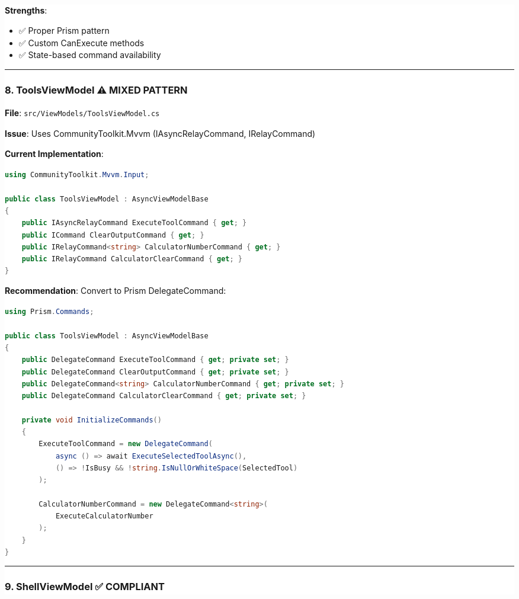 **Strengths**:
- ✅ Proper Prism pattern
- ✅ Custom CanExecute methods
- ✅ State-based command availability

---

### 8. ToolsViewModel ⚠️ MIXED PATTERN

**File**: `src/ViewModels/ToolsViewModel.cs`

**Issue**: Uses CommunityToolkit.Mvvm (IAsyncRelayCommand, IRelayCommand)

**Current Implementation**:
```csharp
using CommunityToolkit.Mvvm.Input;

public class ToolsViewModel : AsyncViewModelBase
{
    public IAsyncRelayCommand ExecuteToolCommand { get; }
    public ICommand ClearOutputCommand { get; }
    public IRelayCommand<string> CalculatorNumberCommand { get; }
    public IRelayCommand CalculatorClearCommand { get; }
}
```

**Recommendation**: Convert to Prism DelegateCommand:
```csharp
using Prism.Commands;

public class ToolsViewModel : AsyncViewModelBase
{
    public DelegateCommand ExecuteToolCommand { get; private set; }
    public DelegateCommand ClearOutputCommand { get; private set; }
    public DelegateCommand<string> CalculatorNumberCommand { get; private set; }
    public DelegateCommand CalculatorClearCommand { get; private set; }
    
    private void InitializeCommands()
    {
        ExecuteToolCommand = new DelegateCommand(
            async () => await ExecuteSelectedToolAsync(),
            () => !IsBusy && !string.IsNullOrWhiteSpace(SelectedTool)
        );
        
        CalculatorNumberCommand = new DelegateCommand<string>(
            ExecuteCalculatorNumber
        );
    }
}
```

---

### 9. ShellViewModel ✅ COMPLIANT

